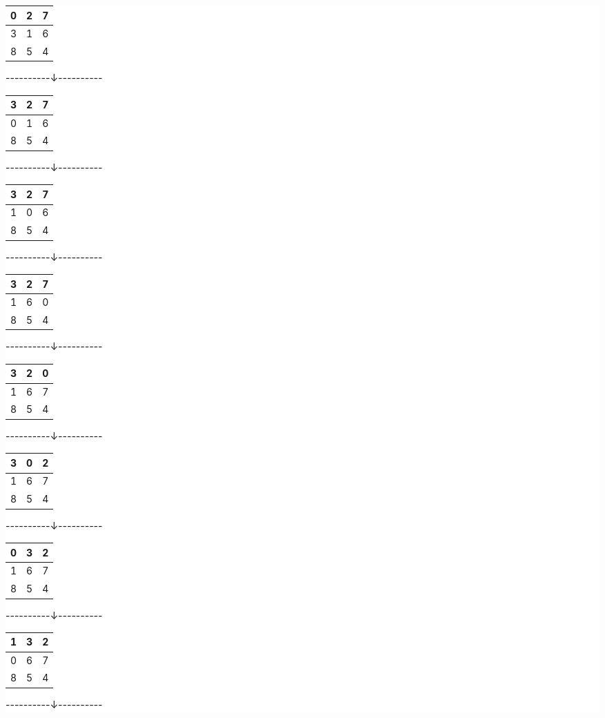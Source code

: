 |0|2|7|
|---|---|---|
|3|1|6|
|8|5|4|
----------&darr;----------

|3|2|7|
|---|---|---|
|0|1|6|
|8|5|4|
----------&darr;----------

|3|2|7|
|---|---|---|
|1|0|6|
|8|5|4|
----------&darr;----------

|3|2|7|
|---|---|---|
|1|6|0|
|8|5|4|
----------&darr;----------

|3|2|0|
|---|---|---|
|1|6|7|
|8|5|4|
----------&darr;----------

|3|0|2|
|---|---|---|
|1|6|7|
|8|5|4|
----------&darr;----------

|0|3|2|
|---|---|---|
|1|6|7|
|8|5|4|
----------&darr;----------

|1|3|2|
|---|---|---|
|0|6|7|
|8|5|4|
----------&darr;----------
